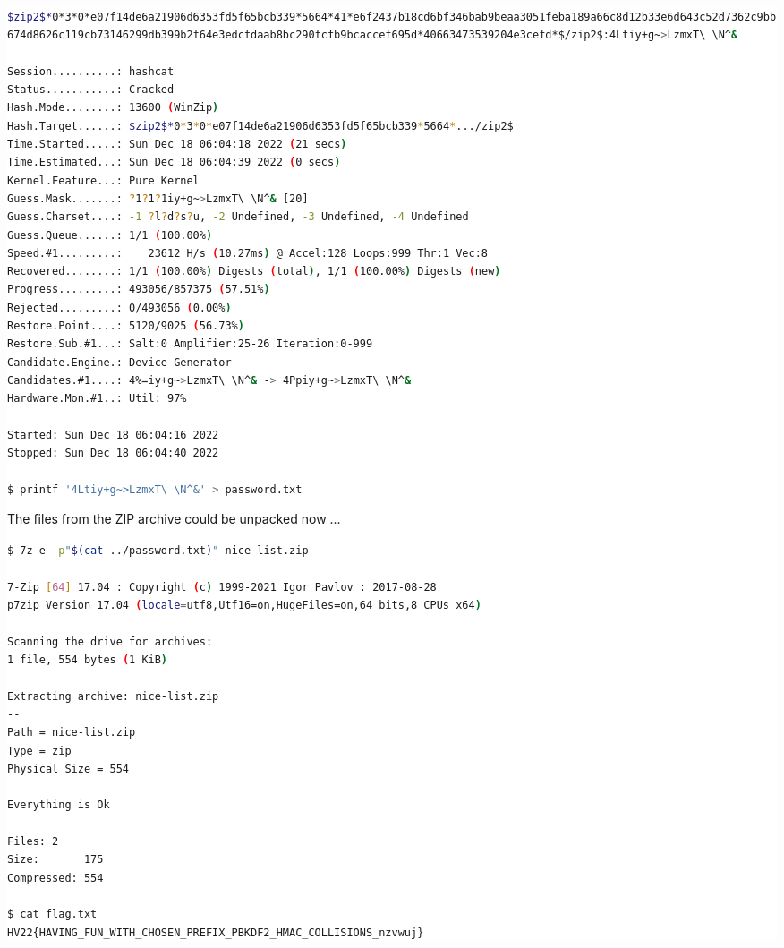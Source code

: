 ```sh
$zip2$*0*3*0*e07f14de6a21906d6353fd5f65bcb339*5664*41*e6f2437b18cd6bf346bab9beaa3051feba189a66c8d12b33e6d643c52d7362c9bb674d8626c119cb73146299db399b2f64e3edcfdaab8bc290fcfb9bcaccef695d*40663473539204e3cefd*$/zip2$:4Ltiy+g~>LzmxT\ \N^&
                                                          
Session..........: hashcat
Status...........: Cracked
Hash.Mode........: 13600 (WinZip)
Hash.Target......: $zip2$*0*3*0*e07f14de6a21906d6353fd5f65bcb339*5664*.../zip2$
Time.Started.....: Sun Dec 18 06:04:18 2022 (21 secs)
Time.Estimated...: Sun Dec 18 06:04:39 2022 (0 secs)
Kernel.Feature...: Pure Kernel
Guess.Mask.......: ?1?1?1iy+g~>LzmxT\ \N^& [20]
Guess.Charset....: -1 ?l?d?s?u, -2 Undefined, -3 Undefined, -4 Undefined 
Guess.Queue......: 1/1 (100.00%)
Speed.#1.........:    23612 H/s (10.27ms) @ Accel:128 Loops:999 Thr:1 Vec:8
Recovered........: 1/1 (100.00%) Digests (total), 1/1 (100.00%) Digests (new)
Progress.........: 493056/857375 (57.51%)
Rejected.........: 0/493056 (0.00%)
Restore.Point....: 5120/9025 (56.73%)
Restore.Sub.#1...: Salt:0 Amplifier:25-26 Iteration:0-999
Candidate.Engine.: Device Generator
Candidates.#1....: 4%=iy+g~>LzmxT\ \N^& -> 4Ppiy+g~>LzmxT\ \N^&
Hardware.Mon.#1..: Util: 97%

Started: Sun Dec 18 06:04:16 2022
Stopped: Sun Dec 18 06:04:40 2022

$ printf '4Ltiy+g~>LzmxT\ \N^&' > password.txt
```

The files from the ZIP archive could be unpacked now ...

```sh
$ 7z e -p"$(cat ../password.txt)" nice-list.zip 

7-Zip [64] 17.04 : Copyright (c) 1999-2021 Igor Pavlov : 2017-08-28
p7zip Version 17.04 (locale=utf8,Utf16=on,HugeFiles=on,64 bits,8 CPUs x64)

Scanning the drive for archives:
1 file, 554 bytes (1 KiB)

Extracting archive: nice-list.zip
--
Path = nice-list.zip
Type = zip
Physical Size = 554

Everything is Ok

Files: 2
Size:       175
Compressed: 554

$ cat flag.txt
HV22{HAVING_FUN_WITH_CHOSEN_PREFIX_PBKDF2_HMAC_COLLISIONS_nzvwuj}
```


[appnoteTxt]: https://pkware.cachefly.net/webdocs/casestudies/APPNOTE.TXT
[hashcat]: https://hashcat.net/hashcat/
[bleeping]: https://en.wikipedia.org/wiki/PBKDF2
[wenPbkdf2HmacColl]: https://en.wikipedia.org/wiki/PBKDF2#HMAC_collisions
[hcWikiMasks]: https://hashcat.net/wiki/doku.php?id=mask_attack#masks